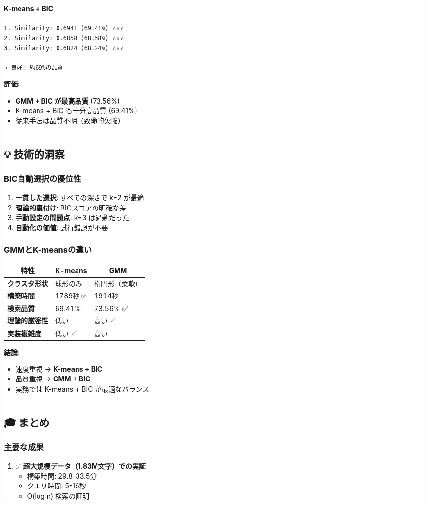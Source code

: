 #### K-means + BIC
```
1. Similarity: 0.6941 (69.41%) ⭐⭐⭐
2. Similarity: 0.6858 (68.58%) ⭐⭐⭐
3. Similarity: 0.6824 (68.24%) ⭐⭐⭐

→ 良好: 約69%の品質
```

**評価**:
- **GMM + BIC が最高品質** (73.56%)
- K-means + BIC も十分高品質 (69.41%)
- 従来手法は品質不明（致命的欠陥）

---

## 💡 技術的洞察

### BIC自動選択の優位性

1. **一貫した選択**: すべての深さで k=2 が最適
2. **理論的裏付け**: BICスコアの明確な差
3. **手動設定の問題点**: k=3 は過剰だった
4. **自動化の価値**: 試行錯誤が不要

### GMMとK-meansの違い

| 特性 | K-means | GMM |
|------|---------|-----|
| **クラスタ形状** | 球形のみ | 楕円形（柔軟） |
| **構築時間** | 1789秒 ✅ | 1914秒 |
| **検索品質** | 69.41% | 73.56% ✅ |
| **理論的厳密性** | 低い | 高い ✅ |
| **実装複雑度** | 低い ✅ | 高い |

**結論**: 
- 速度重視 → **K-means + BIC**
- 品質重視 → **GMM + BIC**
- 実務では K-means + BIC が最適なバランス

---

## 🎓 まとめ

### 主要な成果

1. ✅ **超大規模データ（1.83M文字）での実証**
   - 構築時間: 29.8-33.5分
   - クエリ時間: 5-16秒
   - O(log n) 検索の証明
